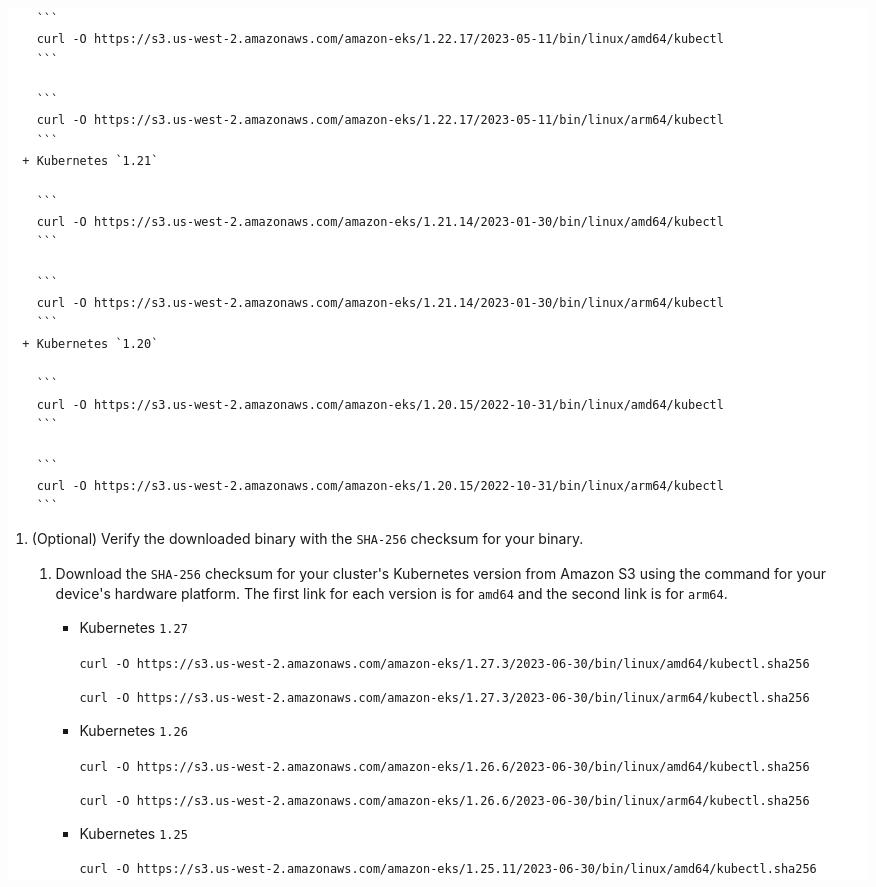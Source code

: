         ```
        curl -O https://s3.us-west-2.amazonaws.com/amazon-eks/1.22.17/2023-05-11/bin/linux/amd64/kubectl
        ```

        ```
        curl -O https://s3.us-west-2.amazonaws.com/amazon-eks/1.22.17/2023-05-11/bin/linux/arm64/kubectl
        ```
      + Kubernetes `1.21`

        ```
        curl -O https://s3.us-west-2.amazonaws.com/amazon-eks/1.21.14/2023-01-30/bin/linux/amd64/kubectl
        ```

        ```
        curl -O https://s3.us-west-2.amazonaws.com/amazon-eks/1.21.14/2023-01-30/bin/linux/arm64/kubectl
        ```
      + Kubernetes `1.20`

        ```
        curl -O https://s3.us-west-2.amazonaws.com/amazon-eks/1.20.15/2022-10-31/bin/linux/amd64/kubectl
        ```

        ```
        curl -O https://s3.us-west-2.amazonaws.com/amazon-eks/1.20.15/2022-10-31/bin/linux/arm64/kubectl
        ```

   1. \(Optional\) Verify the downloaded binary with the `SHA-256` checksum for your binary\.

      1. Download the `SHA-256` checksum for your cluster's Kubernetes version from Amazon S3 using the command for your device's hardware platform\. The first link for each version is for `amd64` and the second link is for `arm64`\.
         + Kubernetes `1.27`

           ```
           curl -O https://s3.us-west-2.amazonaws.com/amazon-eks/1.27.3/2023-06-30/bin/linux/amd64/kubectl.sha256
           ```

           ```
           curl -O https://s3.us-west-2.amazonaws.com/amazon-eks/1.27.3/2023-06-30/bin/linux/arm64/kubectl.sha256
           ```
         + Kubernetes `1.26`

           ```
           curl -O https://s3.us-west-2.amazonaws.com/amazon-eks/1.26.6/2023-06-30/bin/linux/amd64/kubectl.sha256
           ```

           ```
           curl -O https://s3.us-west-2.amazonaws.com/amazon-eks/1.26.6/2023-06-30/bin/linux/arm64/kubectl.sha256
           ```
         + Kubernetes `1.25`

           ```
           curl -O https://s3.us-west-2.amazonaws.com/amazon-eks/1.25.11/2023-06-30/bin/linux/amd64/kubectl.sha256
           ```
